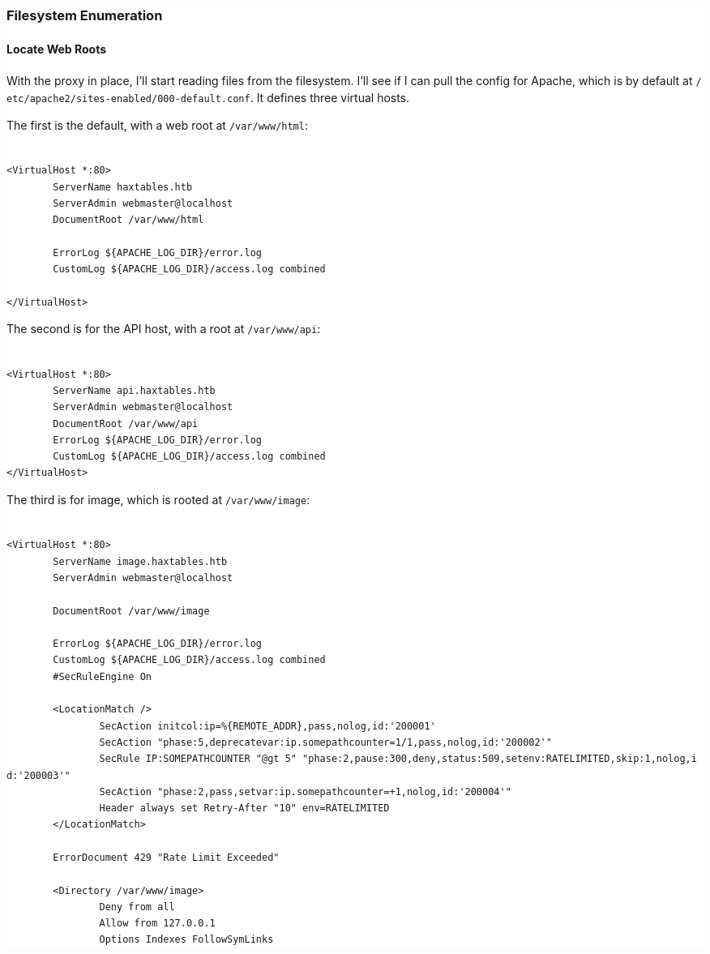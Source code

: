 ### Filesystem Enumeration

#### Locate Web Roots

With the proxy in place, I’ll start reading files from the filesystem. I’ll see if I can pull the config for Apache, which is by default at `/etc/apache2/sites-enabled/000-default.conf`. It defines three virtual hosts.

The first is the default, with a web root at `/var/www/html`:

```

<VirtualHost *:80>
        ServerName haxtables.htb
        ServerAdmin webmaster@localhost
        DocumentRoot /var/www/html
                                         
        ErrorLog ${APACHE_LOG_DIR}/error.log
        CustomLog ${APACHE_LOG_DIR}/access.log combined

</VirtualHost>  

```

The second is for the API host, with a root at `/var/www/api`:

```

<VirtualHost *:80>
        ServerName api.haxtables.htb
        ServerAdmin webmaster@localhost
        DocumentRoot /var/www/api
        ErrorLog ${APACHE_LOG_DIR}/error.log
        CustomLog ${APACHE_LOG_DIR}/access.log combined
</VirtualHost>

```

The third is for image, which is rooted at `/var/www/image`:

```

<VirtualHost *:80>
        ServerName image.haxtables.htb
        ServerAdmin webmaster@localhost
                         
        DocumentRoot /var/www/image
                                         
        ErrorLog ${APACHE_LOG_DIR}/error.log
        CustomLog ${APACHE_LOG_DIR}/access.log combined
        #SecRuleEngine On

        <LocationMatch />
                SecAction initcol:ip=%{REMOTE_ADDR},pass,nolog,id:'200001'
                SecAction "phase:5,deprecatevar:ip.somepathcounter=1/1,pass,nolog,id:'200002'"
                SecRule IP:SOMEPATHCOUNTER "@gt 5" "phase:2,pause:300,deny,status:509,setenv:RATELIMITED,skip:1,nolog,id:'200003'"
                SecAction "phase:2,pass,setvar:ip.somepathcounter=+1,nolog,id:'200004'"
                Header always set Retry-After "10" env=RATELIMITED
        </LocationMatch>     

        ErrorDocument 429 "Rate Limit Exceeded"

        <Directory /var/www/image> 
                Deny from all
                Allow from 127.0.0.1
                Options Indexes FollowSymLinks
```